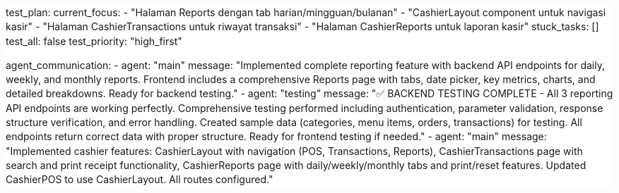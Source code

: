 test_plan:
  current_focus:
    - "Halaman Reports dengan tab harian/mingguan/bulanan"
    - "CashierLayout component untuk navigasi kasir"
    - "Halaman CashierTransactions untuk riwayat transaksi"
    - "Halaman CashierReports untuk laporan kasir"
  stuck_tasks: []
  test_all: false
  test_priority: "high_first"

agent_communication:
    - agent: "main"
      message: "Implemented complete reporting feature with backend API endpoints for daily, weekly, and monthly reports. Frontend includes a comprehensive Reports page with tabs, date picker, key metrics, charts, and detailed breakdowns. Ready for backend testing."
    - agent: "testing"
      message: "✅ BACKEND TESTING COMPLETE - All 3 reporting API endpoints are working perfectly. Comprehensive testing performed including authentication, parameter validation, response structure verification, and error handling. Created sample data (categories, menu items, orders, transactions) for testing. All endpoints return correct data with proper structure. Ready for frontend testing if needed."
    - agent: "main"
      message: "Implemented cashier features: CashierLayout with navigation (POS, Transactions, Reports), CashierTransactions page with search and print receipt functionality, CashierReports page with daily/weekly/monthly tabs and print/reset features. Updated CashierPOS to use CashierLayout. All routes configured."